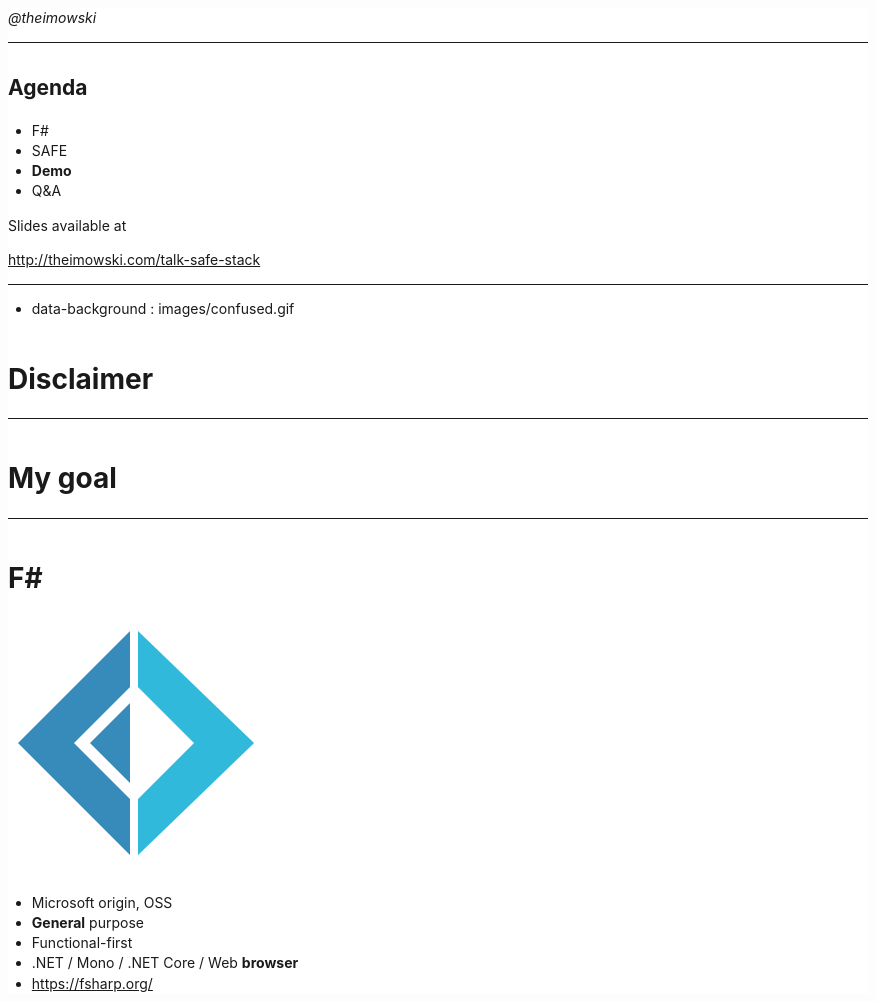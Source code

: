 *@theimowski*

***

## Agenda

* F#
* SAFE
* **Demo**
* Q&A

Slides available at 

http://theimowski.com/talk-safe-stack

***

- data-background : images/confused.gif

# Disclaimer


***

# My goal

***

# F#

![F#](images/fsharp256.png)

* Microsoft origin, OSS
* **General** purpose
* Functional-first
* .NET / Mono / .NET Core / Web **browser**
* https://fsharp.org/
